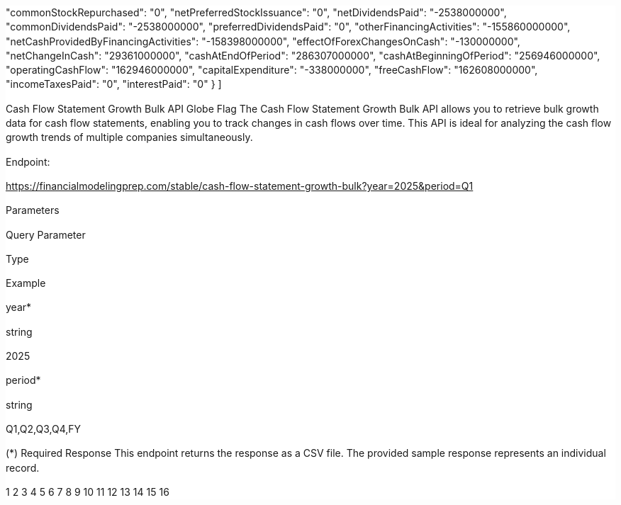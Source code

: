 "commonStockRepurchased": "0",
"netPreferredStockIssuance": "0",
"netDividendsPaid": "-2538000000",
"commonDividendsPaid": "-2538000000",
"preferredDividendsPaid": "0",
"otherFinancingActivities": "-155860000000",
"netCashProvidedByFinancingActivities": "-158398000000",
"effectOfForexChangesOnCash": "-130000000",
"netChangeInCash": "29361000000",
"cashAtEndOfPeriod": "286307000000",
"cashAtBeginningOfPeriod": "256946000000",
"operatingCashFlow": "162946000000",
"capitalExpenditure": "-338000000",
"freeCashFlow": "162608000000",
"incomeTaxesPaid": "0",
"interestPaid": "0"
}
]

Cash Flow Statement Growth Bulk API
Globe Flag
The Cash Flow Statement Growth Bulk API allows you to retrieve bulk growth data for cash flow statements, enabling you to track changes in cash flows over time. This API is ideal for analyzing the cash flow growth trends of multiple companies simultaneously.

Endpoint:

https://financialmodelingprep.com/stable/cash-flow-statement-growth-bulk?year=2025&period=Q1

Parameters

Query Parameter

Type

Example

year\*

string

2025

period\*

string

Q1,Q2,Q3,Q4,FY

(\*) Required
Response
This endpoint returns the response as a CSV file. The provided sample response represents an individual record.

1
2
3
4
5
6
7
8
9
10
11
12
13
14
15
16